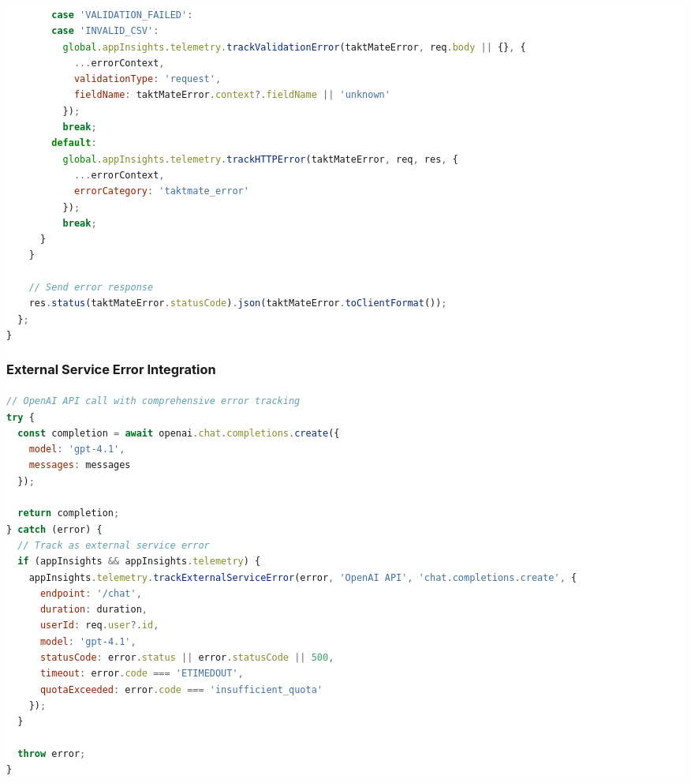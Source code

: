 ```javascript
        case 'VALIDATION_FAILED':
        case 'INVALID_CSV':
          global.appInsights.telemetry.trackValidationError(taktMateError, req.body || {}, {
            ...errorContext,
            validationType: 'request',
            fieldName: taktMateError.context?.fieldName || 'unknown'
          });
          break;
        default:
          global.appInsights.telemetry.trackHTTPError(taktMateError, req, res, {
            ...errorContext,
            errorCategory: 'taktmate_error'
          });
          break;
      }
    }

    // Send error response
    res.status(taktMateError.statusCode).json(taktMateError.toClientFormat());
  };
}
```

### External Service Error Integration

```javascript
// OpenAI API call with comprehensive error tracking
try {
  const completion = await openai.chat.completions.create({
    model: 'gpt-4.1',
    messages: messages
  });
  
  return completion;
} catch (error) {
  // Track as external service error
  if (appInsights && appInsights.telemetry) {
    appInsights.telemetry.trackExternalServiceError(error, 'OpenAI API', 'chat.completions.create', {
      endpoint: '/chat',
      duration: duration,
      userId: req.user?.id,
      model: 'gpt-4.1',
      statusCode: error.status || error.statusCode || 500,
      timeout: error.code === 'ETIMEDOUT',
      quotaExceeded: error.code === 'insufficient_quota'
    });
  }
  
  throw error;
}
```
